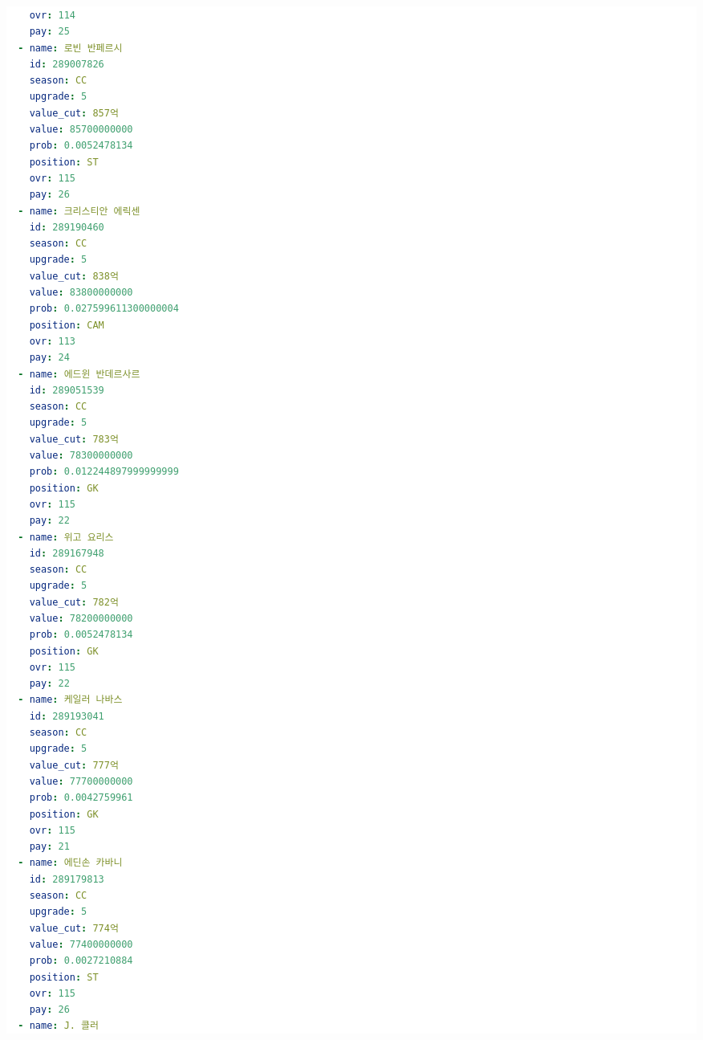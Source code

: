 ```yaml
    ovr: 114
    pay: 25
  - name: 로빈 반페르시
    id: 289007826
    season: CC
    upgrade: 5
    value_cut: 857억
    value: 85700000000
    prob: 0.0052478134
    position: ST
    ovr: 115
    pay: 26
  - name: 크리스티안 에릭센
    id: 289190460
    season: CC
    upgrade: 5
    value_cut: 838억
    value: 83800000000
    prob: 0.027599611300000004
    position: CAM
    ovr: 113
    pay: 24
  - name: 에드윈 반데르사르
    id: 289051539
    season: CC
    upgrade: 5
    value_cut: 783억
    value: 78300000000
    prob: 0.012244897999999999
    position: GK
    ovr: 115
    pay: 22
  - name: 위고 요리스
    id: 289167948
    season: CC
    upgrade: 5
    value_cut: 782억
    value: 78200000000
    prob: 0.0052478134
    position: GK
    ovr: 115
    pay: 22
  - name: 케일러 나바스
    id: 289193041
    season: CC
    upgrade: 5
    value_cut: 777억
    value: 77700000000
    prob: 0.0042759961
    position: GK
    ovr: 115
    pay: 21
  - name: 에딘손 카바니
    id: 289179813
    season: CC
    upgrade: 5
    value_cut: 774억
    value: 77400000000
    prob: 0.0027210884
    position: ST
    ovr: 115
    pay: 26
  - name: J. 콜러
```